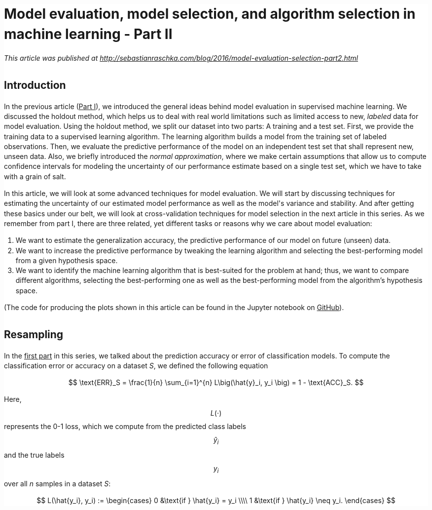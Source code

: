 # Model evaluation, model selection, and algorithm selection in machine learning - Part II


*This article was published at http://sebastianraschka.com/blog/2016/model-evaluation-selection-part2.html*

## Introduction

In the previous article ([Part I](http://sebastianraschka.com/blog/2016/model-evaluation-selection-part1.html)), we introduced the general ideas behind model evaluation in supervised machine learning. We discussed the holdout method, which helps us to deal with real world limitations such as limited access to new, *labeled* data for model evaluation. Using the holdout method, we split our dataset into two parts: A training and a test set. First, we provide the training data to a supervised learning algorithm. The learning algorithm builds a model from the training set of labeled observations. Then, we evaluate the predictive performance of the model on an independent test set that shall represent new, unseen data. Also, we briefly introduced  the *normal approximation*, where we make certain assumptions that allow us to compute confidence intervals for modeling the uncertainty of our performance estimate based on a single test set, which we have to take with a grain of salt.

In this article, we will look at some advanced techniques for model evaluation. We will start by discussing techniques for estimating the uncertainty of our estimated model performance as well as the model's variance and stability. And after getting these basics under our belt, we will look at cross-validation techniques for model selection in the next article in this series. As we remember from part I, there are three related, yet different tasks or reasons why we care about model evaluation:

1. We want to estimate the generalization accuracy, the predictive performance of our model on future (unseen) data.
2. We want to increase the predictive performance by tweaking the learning algorithm and selecting the best-performing model from a given hypothesis space.
3. We want to identify the machine learning algorithm that is best-suited for the problem at hand; thus, we want to compare different algorithms, selecting the best-performing one as well as the best-performing model from the algorithm’s hypothesis space.

(The code for producing the plots shown in this article can be found in the Jupyter notebook on [GitHub](https://github.com/rowennetfinder555/Classification/blob/master/data_viz/model-evaluation-articles/model-eval-kfold.ipynb)).


## Resampling

In the [first part](http://sebastianraschka.com/blog/2016/model-evaluation-selection-part1.html) in this series, we talked about the prediction accuracy or error of classification models. To compute the classification error or accuracy on a dataset *S*, we defined the following equation

$$
\text{ERR}_S = \frac{1}{n} \sum_{i=1}^{n} L\big(\hat{y}_i, y_i \big) = 1 - \text{ACC}_S.
$$

Here, $$L(\cdot)$$ represents the 0-1 loss, which we compute from the predicted class labels $$\hat{y}_i$$ and the true labels $$y_i$$ over all *n* samples in a dataset *S*:

$$
L(\hat{y_i}, y_i) :=
\begin{cases}
0 &\text{if } \hat{y_i} = y_i \\\\
1 &\text{if } \hat{y_i} \neq y_i.
\end{cases}
$$
